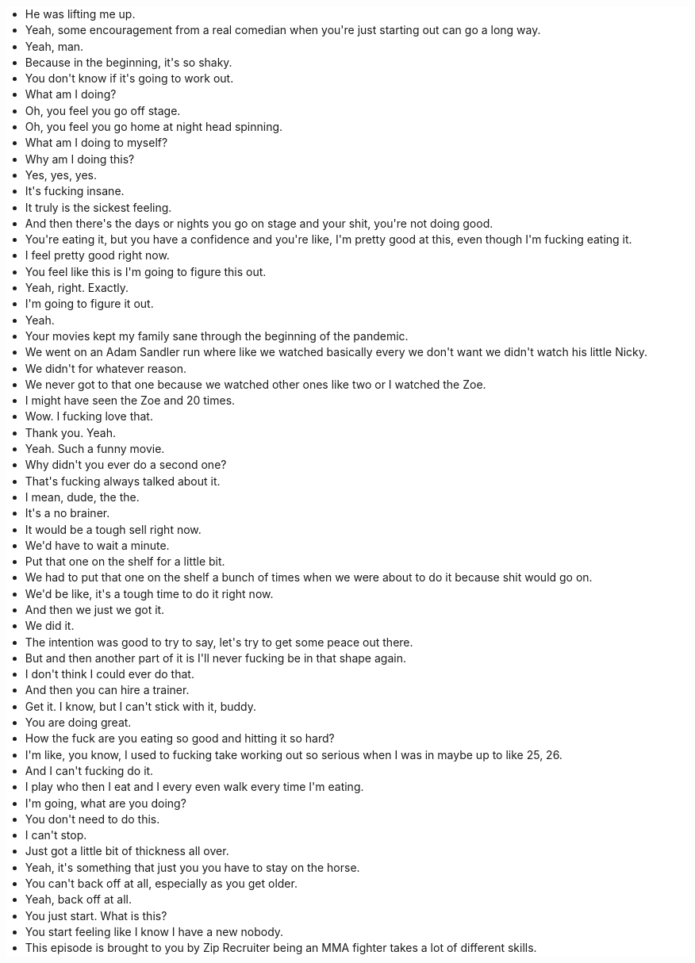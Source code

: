 *  He was lifting me up.
*  Yeah, some encouragement from a real comedian when you're just starting out can go a long way.
*  Yeah, man.
*  Because in the beginning, it's so shaky.
*  You don't know if it's going to work out.
*  What am I doing?
*  Oh, you feel you go off stage.
*  Oh, you feel you go home at night head spinning.
*  What am I doing to myself?
*  Why am I doing this?
*  Yes, yes, yes.
*  It's fucking insane.
*  It truly is the sickest feeling.
*  And then there's the days or nights you go on stage and your shit, you're not doing good.
*  You're eating it, but you have a confidence and you're like, I'm pretty good at this, even though I'm fucking eating it.
*  I feel pretty good right now.
*  You feel like this is I'm going to figure this out.
*  Yeah, right. Exactly.
*  I'm going to figure it out.
*  Yeah.
*  Your movies kept my family sane through the beginning of the pandemic.
*  We went on an Adam Sandler run where like we watched basically every we don't want we didn't watch his little Nicky.
*  We didn't for whatever reason.
*  We never got to that one because we watched other ones like two or I watched the Zoe.
*  I might have seen the Zoe and 20 times.
*  Wow. I fucking love that.
*  Thank you. Yeah.
*  Yeah. Such a funny movie.
*  Why didn't you ever do a second one?
*  That's fucking always talked about it.
*  I mean, dude, the the.
*  It's a no brainer.
*  It would be a tough sell right now.
*  We'd have to wait a minute.
*  Put that one on the shelf for a little bit.
*  We had to put that one on the shelf a bunch of times when we were about to do it because shit would go on.
*  We'd be like, it's a tough time to do it right now.
*  And then we just we got it.
*  We did it.
*  The intention was good to try to say, let's try to get some peace out there.
*  But and then another part of it is I'll never fucking be in that shape again.
*  I don't think I could ever do that.
*  And then you can hire a trainer.
*  Get it. I know, but I can't stick with it, buddy.
*  You are doing great.
*  How the fuck are you eating so good and hitting it so hard?
*  I'm like, you know, I used to fucking take working out so serious when I was in maybe up to like 25, 26.
*  And I can't fucking do it.
*  I play who then I eat and I every even walk every time I'm eating.
*  I'm going, what are you doing?
*  You don't need to do this.
*  I can't stop.
*  Just got a little bit of thickness all over.
*  Yeah, it's something that just you you have to stay on the horse.
*  You can't back off at all, especially as you get older.
*  Yeah, back off at all.
*  You just start. What is this?
*  You start feeling like I know I have a new nobody.
*  This episode is brought to you by Zip Recruiter being an MMA fighter takes a lot of different skills.